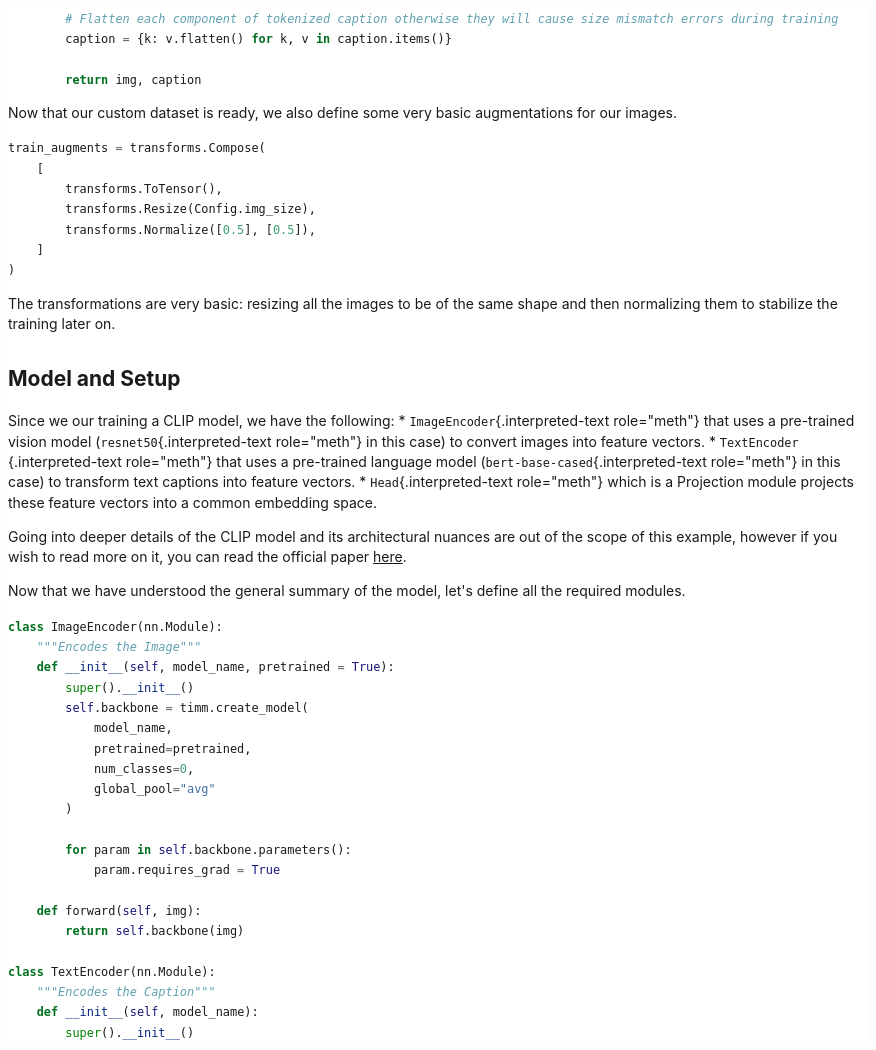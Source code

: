 ```python
        # Flatten each component of tokenized caption otherwise they will cause size mismatch errors during training
        caption = {k: v.flatten() for k, v in caption.items()}

        return img, caption
```

Now that our custom dataset is ready, we also define some very basic
augmentations for our images.

```python
train_augments = transforms.Compose(
    [
        transforms.ToTensor(),
        transforms.Resize(Config.img_size),
        transforms.Normalize([0.5], [0.5]),
    ]
)
```

The transformations are very basic: resizing all the images to be of the
same shape and then normalizing them to stabilize the training later on.

## Model and Setup

Since we our training a CLIP model, we have the following: \*
`ImageEncoder`{.interpreted-text role="meth"} that uses a pre-trained
vision model (`resnet50`{.interpreted-text role="meth"} in this case) to
convert images into feature vectors. \* `TextEncoder`{.interpreted-text
role="meth"} that uses a pre-trained language model
(`bert-base-cased`{.interpreted-text role="meth"} in this case) to
transform text captions into feature vectors. \*
`Head`{.interpreted-text role="meth"} which is a Projection module
projects these feature vectors into a common embedding space.

Going into deeper details of the CLIP model and its architectural
nuances are out of the scope of this example, however if you wish to
read more on it, you can read the official paper
[here](https://arxiv.org/abs/2103.00020/).

Now that we have understood the general summary of the model, let\'s
define all the required modules.

```python
class ImageEncoder(nn.Module):
    """Encodes the Image"""
    def __init__(self, model_name, pretrained = True):
        super().__init__()
        self.backbone = timm.create_model(
            model_name,
            pretrained=pretrained,
            num_classes=0,
            global_pool="avg"
        )

        for param in self.backbone.parameters():
            param.requires_grad = True

    def forward(self, img):
        return self.backbone(img)

class TextEncoder(nn.Module):
    """Encodes the Caption"""
    def __init__(self, model_name):
        super().__init__()

```